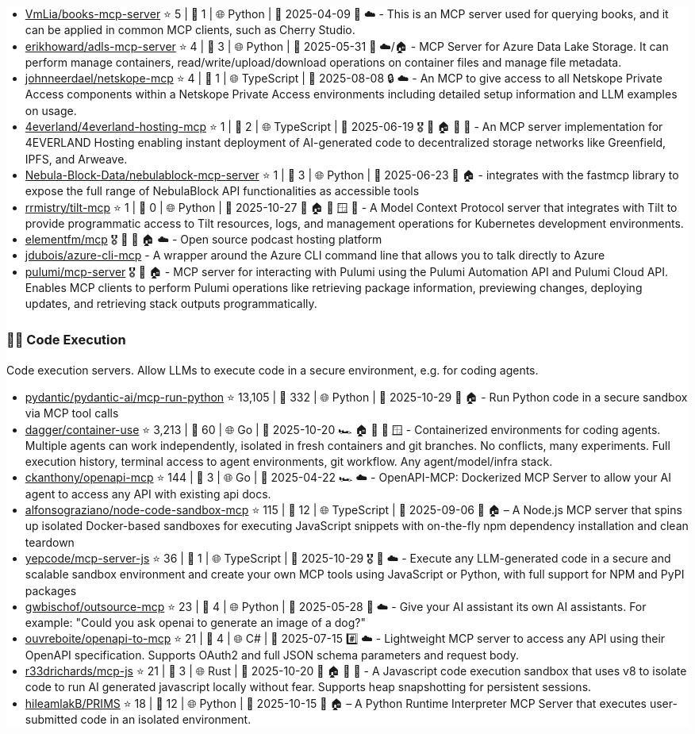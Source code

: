 * [VmLia/books-mcp-server](https://github.com/VmLia/books-mcp-server) ⭐ 5 | 🐛 1 | 🌐 Python | 📅 2025-04-09 📇 ☁️ - This is an MCP server used for querying books, and it can be applied in common MCP clients, such as Cherry Studio.
* [erikhoward/adls-mcp-server](https://github.com/erikhoward/adls-mcp-server) ⭐ 4 | 🐛 3 | 🌐 Python | 📅 2025-05-31 🐍 ☁️/🏠 - MCP Server for Azure Data Lake Storage. It can perform manage containers, read/write/upload/download operations on container files and manage file metadata.
* [johnneerdael/netskope-mcp](https://github.com/johnneerdael/netskope-mcp) ⭐ 4 | 🐛 1 | 🌐 TypeScript | 📅 2025-08-08 🔒 ☁️ - An MCP to give access to all Netskope Private Access components within a Netskope Private Access environments including detailed setup information and LLM examples on usage.
* [4everland/4everland-hosting-mcp](https://github.com/4everland/4everland-hosting-mcp) ⭐ 1 | 🐛 2 | 🌐 TypeScript | 📅 2025-06-19 🎖️ 📇 🏠 🍎 🐧 - An MCP server implementation for 4EVERLAND Hosting enabling instant deployment of AI-generated code to decentralized storage networks like Greenfield, IPFS, and Arweave.
* [Nebula-Block-Data/nebulablock-mcp-server](https://github.com/Nebula-Block-Data/nebulablock-mcp-server) ⭐ 1 | 🐛 3 | 🌐 Python | 📅 2025-06-23 📇 🏠 - integrates with the fastmcp library to expose the full range of NebulaBlock API functionalities as accessible tools
* [rrmistry/tilt-mcp](https://github.com/rrmistry/tilt-mcp) ⭐ 1 | 🐛 0 | 🌐 Python | 📅 2025-10-27 🐍 🏠 🍎 🪟 🐧 - A Model Context Protocol server that integrates with Tilt to provide programmatic access to Tilt resources, logs, and management operations for Kubernetes development environments.
* [elementfm/mcp](https://gitlab.com/elementfm/mcp) 🎖️ 🐍 📇 🏠 ☁️ - Open source podcast hosting platform
* [jdubois/azure-cli-mcp](https://github.com/jdubois/azure-cli-mcp) - A wrapper around the Azure CLI command line that allows you to talk directly to Azure
* [pulumi/mcp-server](https://github.com/pulumi/mcp-server) 🎖️ 📇 🏠 - MCP server for interacting with Pulumi using the Pulumi Automation API and Pulumi Cloud API. Enables MCP clients to perform Pulumi operations like retrieving package information, previewing changes, deploying updates, and retrieving stack outputs programmatically.

### 👨‍💻 <a name="code-execution"></a>Code Execution

Code execution servers. Allow LLMs to execute code in a secure environment, e.g. for coding agents.

* [pydantic/pydantic-ai/mcp-run-python](https://github.com/pydantic/pydantic-ai/tree/main/mcp-run-python) ⭐ 13,105 | 🐛 332 | 🌐 Python | 📅 2025-10-29 🐍 🏠 - Run Python code in a secure sandbox via MCP tool calls
* [dagger/container-use](https://github.com/dagger/container-use) ⭐ 3,213 | 🐛 60 | 🌐 Go | 📅 2025-10-20 🏎️ 🏠 🐧 🍎 🪟 - Containerized environments for coding agents. Multiple agents can work independently, isolated in fresh containers and git branches. No conflicts, many experiments. Full execution history, terminal access to agent environments, git workflow. Any agent/model/infra stack.
* [ckanthony/openapi-mcp](https://github.com/ckanthony/openapi-mcp) ⭐ 144 | 🐛 3 | 🌐 Go | 📅 2025-04-22 🏎️ ☁️ - OpenAPI-MCP: Dockerized MCP Server to allow your AI agent to access any API with existing api docs.
* [alfonsograziano/node-code-sandbox-mcp](https://github.com/alfonsograziano/node-code-sandbox-mcp) ⭐ 115 | 🐛 12 | 🌐 TypeScript | 📅 2025-09-06 📇 🏠 – A Node.js MCP server that spins up isolated Docker-based sandboxes for executing JavaScript snippets with on-the-fly npm dependency installation and clean teardown
* [yepcode/mcp-server-js](https://github.com/yepcode/mcp-server-js) ⭐ 36 | 🐛 1 | 🌐 TypeScript | 📅 2025-10-29 🎖️ 📇 ☁️ - Execute any LLM-generated code in a secure and scalable sandbox environment and create your own MCP tools using JavaScript or Python, with full support for NPM and PyPI packages
* [gwbischof/outsource-mcp](https://github.com/gwbischof/outsource-mcp) ⭐ 23 | 🐛 4 | 🌐 Python | 📅 2025-05-28 🐍 ☁️ - Give your AI assistant its own AI assistants. For example: "Could you ask openai to generate an image of a dog?"
* [ouvreboite/openapi-to-mcp](https://github.com/ouvreboite/openapi-to-mcp) ⭐ 21 | 🐛 4 | 🌐 C# | 📅 2025-07-15 #️⃣ ☁️ - Lightweight MCP server to access any API using their OpenAPI specification. Supports OAuth2 and full JSON schema parameters and request body.
* [r33drichards/mcp-js](https://github.com/r33drichards/mcp-js) ⭐ 21 | 🐛 3 | 🌐 Rust | 📅 2025-10-20 🦀 🏠 🐧 🍎 - A Javascript code execution sandbox that uses v8 to isolate code to run AI generated javascript locally without fear. Supports heap snapshotting for persistent sessions.
* [hileamlakB/PRIMS](https://github.com/hileamlakB/PRIMS) ⭐ 18 | 🐛 12 | 🌐 Python | 📅 2025-10-15 🐍 🏠 – A Python Runtime Interpreter MCP Server that executes user-submitted code in an isolated environment.
